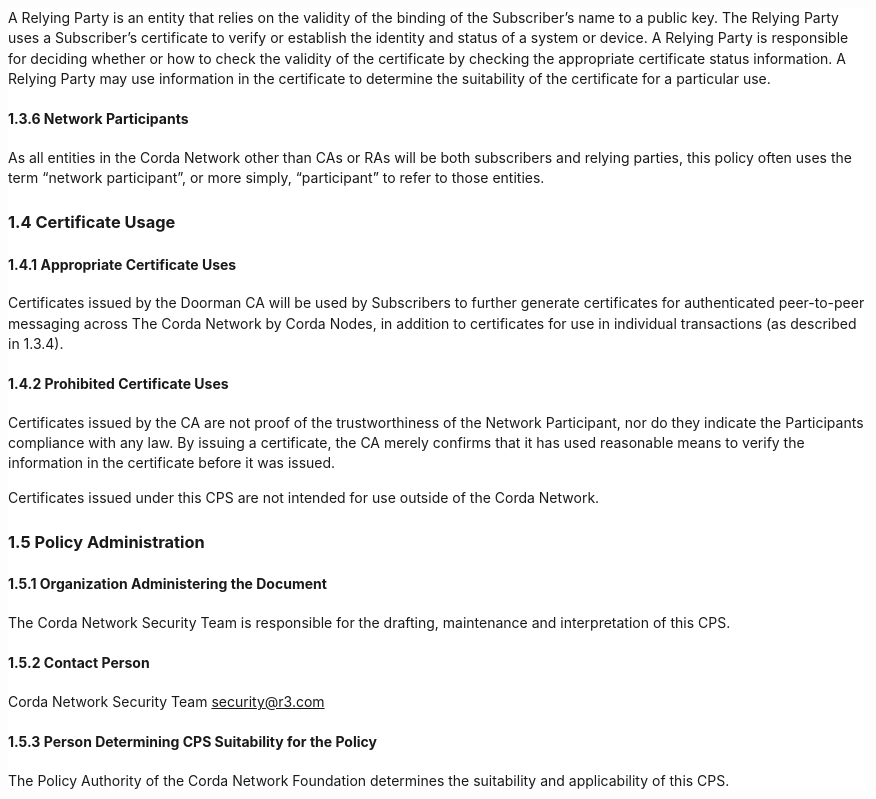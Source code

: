 A Relying Party is an entity that relies on the validity of the binding of the Subscriber’s name to a 
public key. The Relying Party uses a Subscriber’s certificate to verify or establish the identity and 
status of a system or device. A Relying Party is responsible for deciding whether or how to check 
the validity of the certificate by checking the appropriate certificate status information. A Relying 
Party may use information in the certificate to determine the suitability of the certificate for a particular use.

#### 1.3.6 Network Participants

As all entities in the Corda Network other than CAs or RAs will be both subscribers and relying 
parties, this policy often uses the term “network participant”, or more simply, “participant” to refer 
to those entities.

### 1.4 Certificate Usage


#### 1.4.1 Appropriate Certificate Uses


Certificates issued by the Doorman CA will be used by Subscribers to further generate certificates 
for authenticated peer-to-peer messaging across The Corda Network by Corda Nodes, in addition 
to certificates for use in individual transactions (as described in 1.3.4).

#### 1.4.2 Prohibited Certificate Uses

Certificates issued by the CA are not proof of the trustworthiness of the Network Participant, nor 
do they indicate the Participants compliance with any law. By issuing a certificate, the CA merely 
confirms that it has used reasonable means to verify the information in the certificate before it was 
issued.

Certificates issued under this CPS are not intended for use outside of the Corda Network.

### 1.5 Policy Administration

#### 1.5.1 Organization Administering the Document

The Corda Network Security Team is responsible for the drafting, maintenance and interpretation 
of this CPS.

#### 1.5.2 Contact Person

Corda Network Security Team 
security@r3.com

#### 1.5.3 Person Determining CPS Suitability for the Policy

The Policy Authority of the Corda Network Foundation determines the suitability and applicability of this CPS.
